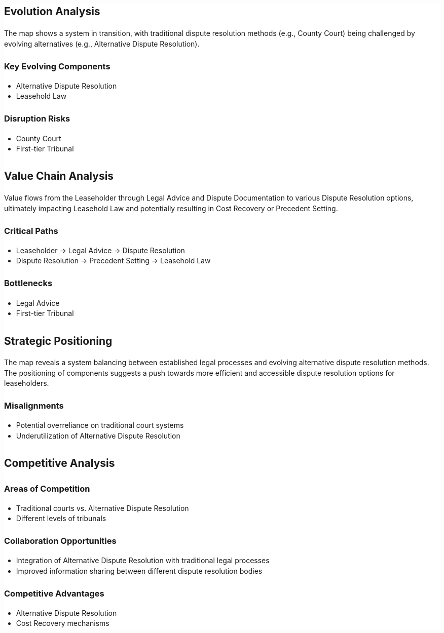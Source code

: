 ## Evolution Analysis

The map shows a system in transition, with traditional dispute resolution methods (e.g., County Court) being challenged by evolving alternatives (e.g., Alternative Dispute Resolution).

### Key Evolving Components
- Alternative Dispute Resolution
- Leasehold Law

### Disruption Risks
- County Court
- First-tier Tribunal

## Value Chain Analysis

Value flows from the Leaseholder through Legal Advice and Dispute Documentation to various Dispute Resolution options, ultimately impacting Leasehold Law and potentially resulting in Cost Recovery or Precedent Setting.

### Critical Paths
- Leaseholder -> Legal Advice -> Dispute Resolution
- Dispute Resolution -> Precedent Setting -> Leasehold Law

### Bottlenecks
- Legal Advice
- First-tier Tribunal

## Strategic Positioning

The map reveals a system balancing between established legal processes and evolving alternative dispute resolution methods. The positioning of components suggests a push towards more efficient and accessible dispute resolution options for leaseholders.

### Misalignments
- Potential overreliance on traditional court systems
- Underutilization of Alternative Dispute Resolution

## Competitive Analysis

### Areas of Competition
- Traditional courts vs. Alternative Dispute Resolution
- Different levels of tribunals

### Collaboration Opportunities
- Integration of Alternative Dispute Resolution with traditional legal processes
- Improved information sharing between different dispute resolution bodies

### Competitive Advantages
- Alternative Dispute Resolution
- Cost Recovery mechanisms
